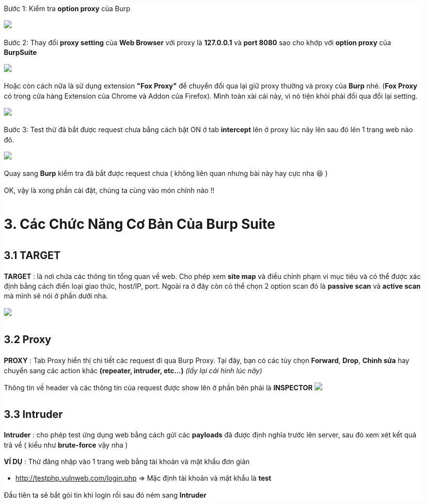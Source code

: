Bước 1: Kiểm tra **option proxy** của Burp

![](https://images.viblo.asia/3deb8424-fcce-457e-bec6-410323f4d501.PNG)

Bước 2: Thay đổi **proxy setting** của **Web Browser** với proxy là **127.0.0.1** và **port 8080** sao cho khớp với **option proxy** của **BurpSuite**

![](https://images.viblo.asia/5acdc9d9-c732-4d21-bc64-70eda8ee4d0e.PNG)

Hoặc còn cách nữa là sử dụng extension **"Fox Proxy"** để chuyển đổi qua lại giữ proxy thường và proxy của **Burp** nhé. (**Fox Proxy** có trong cửa hàng Extension của Chrome và Addon của Firefox). Mình toàn xài cái này, vì nó tiện khỏi phải đổi qua đổi lại setting.

![](https://images.viblo.asia/dedede10-0832-4874-9010-d0644b66262c.PNG)

Bước 3: Test thử đã bắt được request chưa bằng cách bật ON ở tab **intercept** lên ở proxy lúc nãy lên sau đó lên 1 trang web nào đó.

![](https://images.viblo.asia/300d90c2-2a16-4d90-b621-077507225b3c.PNG)

Quay sang **Burp** kiểm tra đã bắt được request chưa ( không liên quan nhưng bài này hay cực nha :laughing: )

OK, vậy là xong phần cài đặt, chúng ta cùng vào món chính nào !!
# 3. Các Chức Năng Cơ Bản Của Burp Suite
## 3.1 TARGET
**TARGET** : là nơi chứa các thông tin tổng quan về web. Cho phép xem **site map** và điều chỉnh phạm vi mục tiêu và có thể được xác định bằng cách điền loại giao thức, host/IP, port.
Ngoài ra ở đây còn có thể chọn 2 option scan đó là **passive scan** và **active scan** mà mình sẽ nói ở phần dưới nha.

![](https://images.viblo.asia/c71a5b4c-cbb1-4ede-9bbd-7ac0b37495dd.PNG)

## 3.2 Proxy
**PROXY** : Tab Proxy hiển thị chi tiết các request đi qua Burp Proxy. Tại đây, bạn có các tùy chọn **Forward**, **Drop**, **Chỉnh sửa** hay chuyển sang các action khác **(repeater, intruder, etc...)** *(lấy lại cái hình lúc nãy)*

Thông tin về header và các thông tin của request được show lên ở phần bên phải là **INSPECTOR**
![](https://images.viblo.asia/300d90c2-2a16-4d90-b621-077507225b3c.PNG)

## 3.3 Intruder
**Intruder** : cho phép test ứng dụng web bằng cách gửi các **payloads** đã được định nghĩa trước lên server, sau đó xem xét kết quả trả về ( kiểu như **brute-force** vậy nha )

**VÍ DỤ** : Thử đăng nhập vào 1 trang web bằng tài khoản và mật khẩu đơn giản
- http://testphp.vulnweb.com/login.php => Mặc định tài khoản và mật khẩu là **test** 

Đầu tiên ta sẽ bắt gói tin khi login rồi sau đó ném sang **Intruder**
